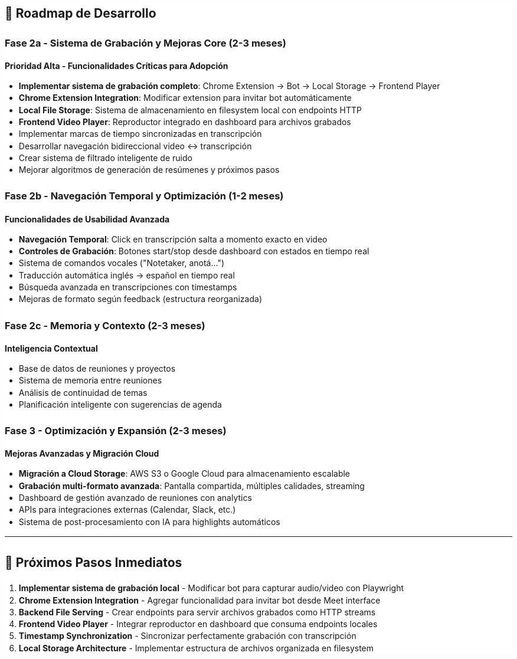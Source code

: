 ## 🚀 Roadmap de Desarrollo

### Fase 2a - Sistema de Grabación y Mejoras Core (2-3 meses)
**Prioridad Alta - Funcionalidades Críticas para Adopción**
- **Implementar sistema de grabación completo**: Chrome Extension → Bot → Local Storage → Frontend Player
- **Chrome Extension Integration**: Modificar extension para invitar bot automáticamente
- **Local File Storage**: Sistema de almacenamiento en filesystem local con endpoints HTTP
- **Frontend Video Player**: Reproductor integrado en dashboard para archivos grabados
- Implementar marcas de tiempo sincronizadas en transcripción
- Desarrollar navegación bidireccional video ↔ transcripción
- Crear sistema de filtrado inteligente de ruido
- Mejorar algoritmos de generación de resúmenes y próximos pasos

### Fase 2b - Navegación Temporal y Optimización (1-2 meses)
**Funcionalidades de Usabilidad Avanzada**
- **Navegación Temporal**: Click en transcripción salta a momento exacto en video
- **Controles de Grabación**: Botones start/stop desde dashboard con estados en tiempo real
- Sistema de comandos vocales ("Notetaker, anotá...")
- Traducción automática inglés → español en tiempo real
- Búsqueda avanzada en transcripciones con timestamps
- Mejoras de formato según feedback (estructura reorganizada)

### Fase 2c - Memoria y Contexto (2-3 meses)
**Inteligencia Contextual**
- Base de datos de reuniones y proyectos
- Sistema de memoria entre reuniones
- Análisis de continuidad de temas
- Planificación inteligente con sugerencias de agenda

### Fase 3 - Optimización y Expansión (2-3 meses)
**Mejoras Avanzadas y Migración Cloud**
- **Migración a Cloud Storage**: AWS S3 o Google Cloud para almacenamiento escalable
- **Grabación multi-formato avanzada**: Pantalla compartida, múltiples calidades, streaming
- Dashboard de gestión avanzado de reuniones con analytics
- APIs para integraciones externas (Calendar, Slack, etc.)
- Sistema de post-procesamiento con IA para highlights automáticos

---

## 🎯 Próximos Pasos Inmediatos

1. **Implementar sistema de grabación local** - Modificar bot para capturar audio/video con Playwright
2. **Chrome Extension Integration** - Agregar funcionalidad para invitar bot desde Meet interface
3. **Backend File Serving** - Crear endpoints para servir archivos grabados como HTTP streams
4. **Frontend Video Player** - Integrar reproductor en dashboard que consuma endpoints locales
5. **Timestamp Synchronization** - Sincronizar perfectamente grabación con transcripción
6. **Local Storage Architecture** - Implementar estructura de archivos organizada en filesystem
